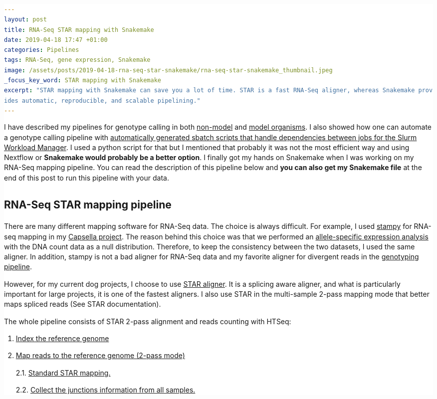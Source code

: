 ```yaml
---
layout: post
title: RNA-Seq STAR mapping with Snakemake
date: 2019-04-18 17:47 +01:00
categories: Pipelines
tags: RNA-Seq, gene expression, Snakemake
image: /assets/posts/2019-04-18-rna-seq-star-snakemake/rna-seq-star-snakemake_thumbnail.jpeg
_focus_key_word: STAR mapping with Snakemake
excerpt: "STAR mapping with Snakemake can save you a lot of time. STAR is a fast RNA-Seq aligner, whereas Snakemake provides automatic, reproducible, and scalable pipelining."
---
```


<a href="https" target="_blank"> </a>

I have described my pipelines for genotype calling in both [non-model](https://evodify.com/gatk-in-non-model-organism/) and [model organisms](https://evodify.com/genomic-variant-calling-pipeline/). I also showed how one can automate a genotype calling pipeline with [automatically generated sbatch scripts that handle dependencies between jobs for the Slurm Workload Manager](https://evodify.com/genomic-variant-calling-pipeline/). I used a python script for that but I mentioned that probably it was not the most efficient way and using Nextflow or **Snakemake would probably be a better option**. I finally got my hands on Snakemake when I was working on my RNA-Seq mapping pipeline. You can read the description of this pipeline below and **you can also get my Snakemake file** at the end of this post to run this pipeline with your data.


## RNA-Seq STAR mapping pipeline

There are many different mapping software for RNA-Seq data. The choice is always difficult.
For example, I used <a href="https://dx.doi.org/10.1101%2Fgr.111120.110" target="_blank">stampy</a> for RNA-seq mapping in my [Capsella project](/research/). The reason behind this choice was that we performed an <a href="http://dx.plos.org/10.1371/journal.pgen.1007949" target="_blank">allele-specific expression analysis</a> with the DNA count data as a null distribution. Therefore, to keep the consistency between the two datasets, I used the same aligner. In addition, stampy is not a bad aligner for RNA-Seq data and my favorite aligner for divergent reads in the [genotyping pipeline](https://evodify.com/gatk-in-non-model-organism/). 



However, for my current dog projects, I choose to use <a href="https://github.com/alexdobin/STAR" target="_blank">STAR aligner</a>. It is a splicing aware aligner, and what is particularly important for large projects, it is one of the fastest aligners. I also use STAR in the multi-sample 2-pass mapping mode that better maps spliced reads (See STAR documentation). 

The whole pipeline consists of STAR 2-pass alignment and reads counting with HTSeq:

1. [Index the reference genome](#1-index-the-reference-genome)


2. [Map reads to the reference genome (2-pass mode)](#2-run-the-mapping)

    2.1. [Standard STAR mapping.](#21-pass1-star-mapping)

    2.2. [Collect the junctions information from all samples.](#22-filter-and-collect-the-splicing-information)
